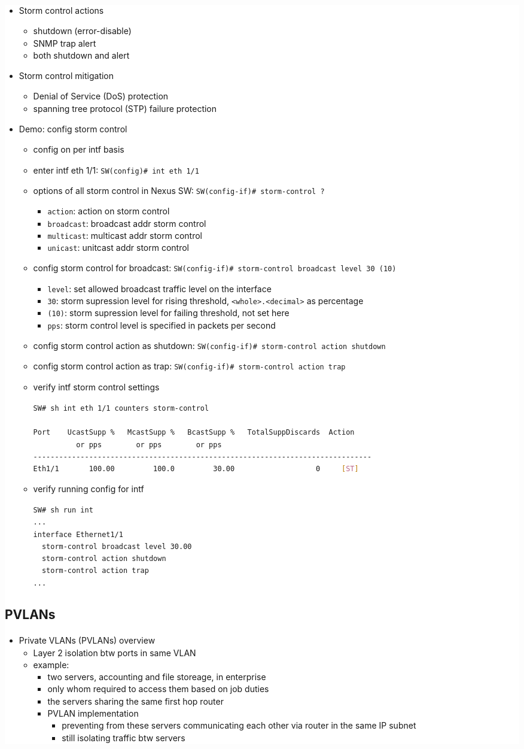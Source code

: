 
- Storm control actions
  - shutdown (error-disable)
  - SNMP trap alert
  - both shutdown and alert


- Storm control mitigation
  - Denial of Service (DoS) protection
  - spanning tree protocol (STP) failure protection


- Demo: config storm control
  - config on per intf basis
  - enter intf eth 1/1: `SW(config)# int eth 1/1`
  - options of all storm control in Nexus SW: `SW(config-if)# storm-control ?`
    - `action`: action on storm control
    - `broadcast`: broadcast addr storm control
    - `multicast`: multicast addr storm control
    - `unicast`: unitcast addr storm control
  - config storm control for broadcast: `SW(config-if)# storm-control broadcast level 30 (10)`
    - `level`: set allowed broadcast traffic level on the interface
    - `30`: storm supression level for rising threshold, `<whole>.<decimal>` as percentage
    - `(10)`: storm supression level for failing threshold, not set here
    - `pps`: storm control  level is specified in packets per second
  - config storm control action as shutdown: `SW(config-if)# storm-control action shutdown`
  - config storm control action as trap: `SW(config-if)# storm-control action trap`
  - verify intf storm control settings

    ```bash
    SW# sh int eth 1/1 counters storm-control

    Port    UcastSupp %   McastSupp %   BcastSupp %   TotalSuppDiscards  Action
              or pps        or pps        or pps
    -------------------------------------------------------------------------------
    Eth1/1       100.00         100.0         30.00                   0     [ST]
    ```

  - verify running config for intf
  
    ```bash
    SW# sh run int
    ...
    interface Ethernet1/1
      storm-control broadcast level 30.00
      storm-control action shutdown
      storm-control action trap
    ...
    ```



## PVLANs


- Private VLANs (PVLANs) overview
  - Layer 2 isolation btw ports in same VLAN
  - example:
    - two servers, accounting and file storeage, in enterprise
    - only whom required to access them based on job duties
    - the servers sharing the same first hop router
    - PVLAN implementation
      - preventing from these servers communicating each other via router in the same IP subnet
      - still isolating traffic btw servers
